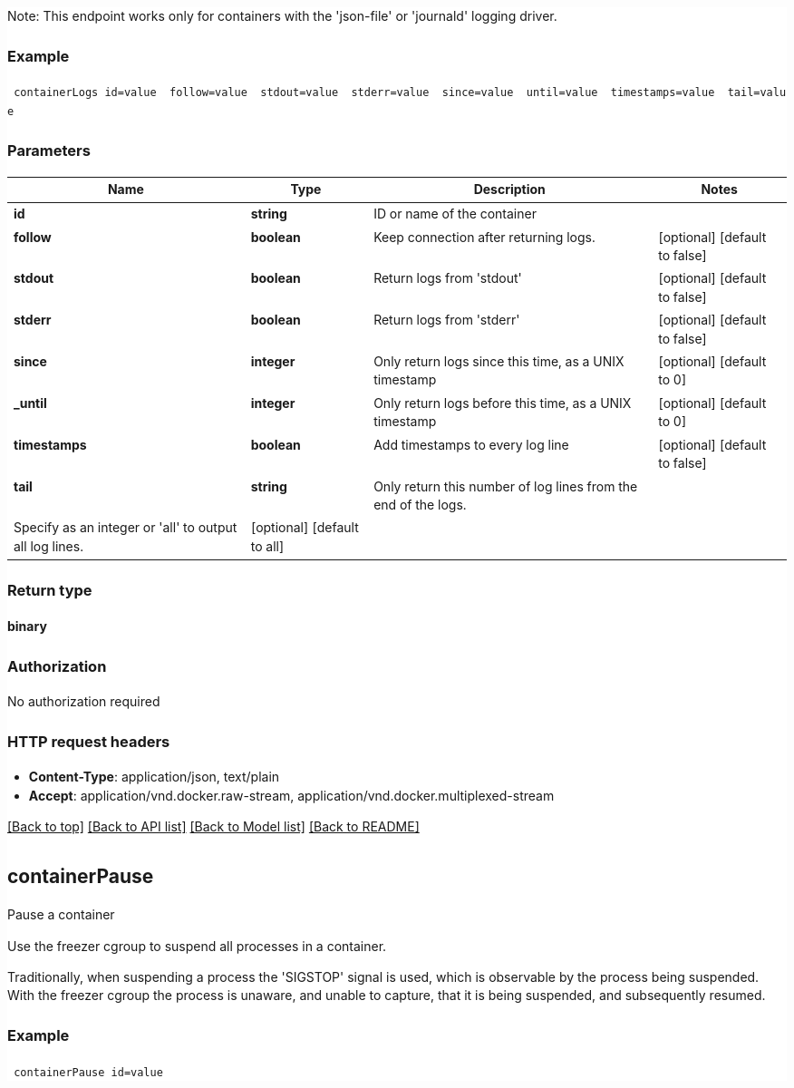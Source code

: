 Note: This endpoint works only for containers with the 'json-file' or
'journald' logging driver.

### Example
```bash
 containerLogs id=value  follow=value  stdout=value  stderr=value  since=value  until=value  timestamps=value  tail=value
```

### Parameters

Name | Type | Description  | Notes
------------- | ------------- | ------------- | -------------
 **id** | **string** | ID or name of the container |
 **follow** | **boolean** | Keep connection after returning logs. | [optional] [default to false]
 **stdout** | **boolean** | Return logs from 'stdout' | [optional] [default to false]
 **stderr** | **boolean** | Return logs from 'stderr' | [optional] [default to false]
 **since** | **integer** | Only return logs since this time, as a UNIX timestamp | [optional] [default to 0]
 **_until** | **integer** | Only return logs before this time, as a UNIX timestamp | [optional] [default to 0]
 **timestamps** | **boolean** | Add timestamps to every log line | [optional] [default to false]
 **tail** | **string** | Only return this number of log lines from the end of the logs.
Specify as an integer or 'all' to output all log lines. | [optional] [default to all]

### Return type

**binary**

### Authorization

No authorization required

### HTTP request headers

 - **Content-Type**: application/json, text/plain
 - **Accept**: application/vnd.docker.raw-stream, application/vnd.docker.multiplexed-stream

[[Back to top]](#) [[Back to API list]](../README.md#documentation-for-api-endpoints) [[Back to Model list]](../README.md#documentation-for-models) [[Back to README]](../README.md)

## **containerPause**

Pause a container

Use the freezer cgroup to suspend all processes in a container.

Traditionally, when suspending a process the 'SIGSTOP' signal is used,
which is observable by the process being suspended. With the freezer
cgroup the process is unaware, and unable to capture, that it is being
suspended, and subsequently resumed.

### Example
```bash
 containerPause id=value
```
